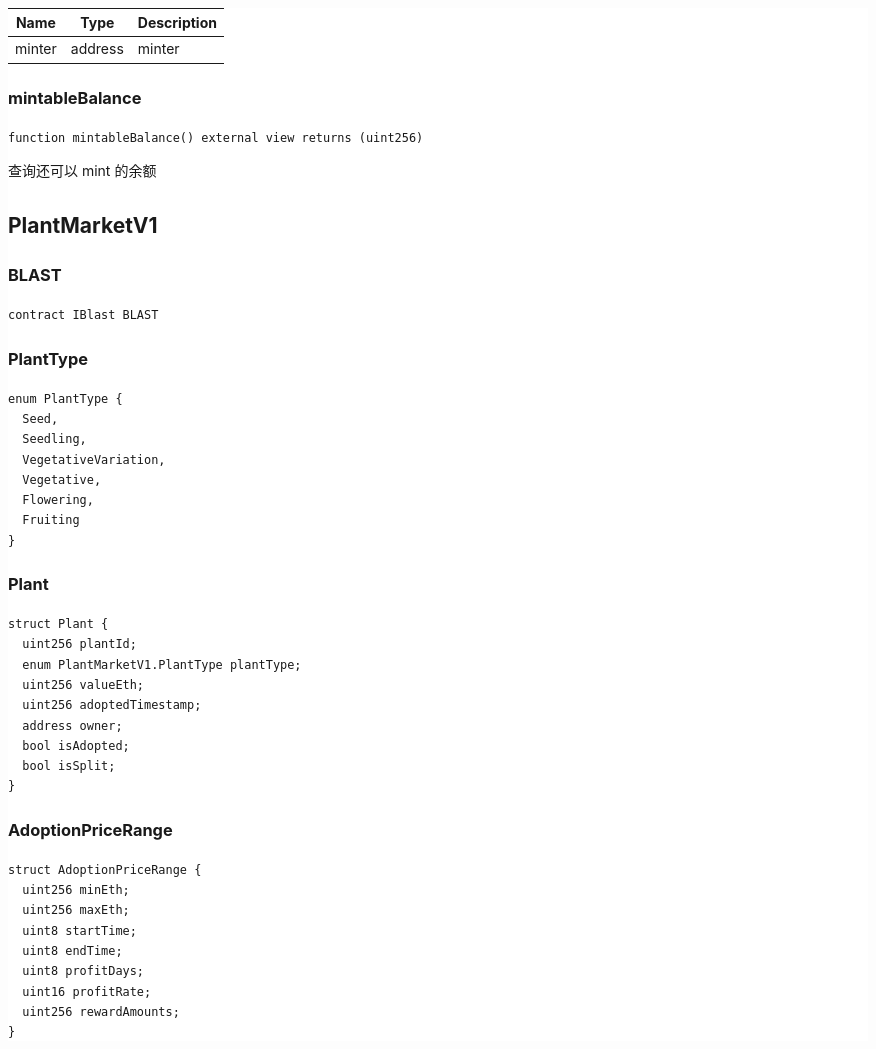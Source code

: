 | Name | Type | Description |
| ---- | ---- | ----------- |
| minter | address | minter |

### mintableBalance

```solidity
function mintableBalance() external view returns (uint256)
```

查询还可以 mint 的余额

## PlantMarketV1

### BLAST

```solidity
contract IBlast BLAST
```

### PlantType

```solidity
enum PlantType {
  Seed,
  Seedling,
  VegetativeVariation,
  Vegetative,
  Flowering,
  Fruiting
}
```

### Plant

```solidity
struct Plant {
  uint256 plantId;
  enum PlantMarketV1.PlantType plantType;
  uint256 valueEth;
  uint256 adoptedTimestamp;
  address owner;
  bool isAdopted;
  bool isSplit;
}
```

### AdoptionPriceRange

```solidity
struct AdoptionPriceRange {
  uint256 minEth;
  uint256 maxEth;
  uint8 startTime;
  uint8 endTime;
  uint8 profitDays;
  uint16 profitRate;
  uint256 rewardAmounts;
}
```
